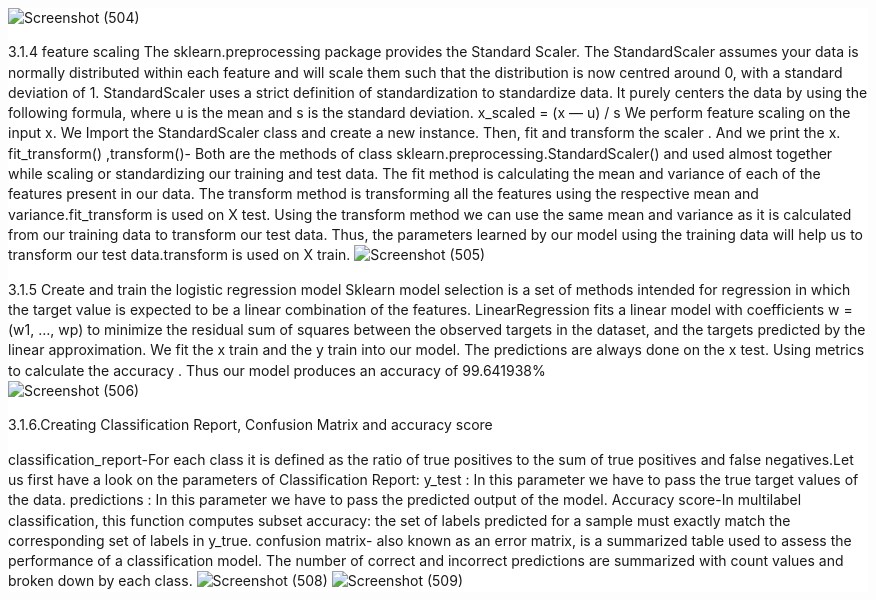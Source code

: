 ![Screenshot (504)](https://user-images.githubusercontent.com/67135174/127779058-16637945-fc12-43f2-ad4d-ad15df6bc170.png)


3.1.4 feature scaling
The sklearn.preprocessing package provides the Standard Scaler.
 The StandardScaler assumes your data is normally distributed within each feature and will scale them such that the distribution is now centred around 0, with a standard deviation of 1.
StandardScaler uses a strict definition of standardization to standardize data. It purely centers the data by using the following formula, where u is the mean and s is the standard deviation.
x_scaled = (x — u) / s
We perform feature scaling on the input x.
 We Import the StandardScaler class and create a new instance.
 Then, fit and transform the scaler .
 And we print the x.
fit_transform() ,transform()- Both are the methods of class sklearn.preprocessing.StandardScaler() and used almost together while scaling or standardizing our training and test data.
The fit method is calculating the mean and variance of each of the features present in our data. The transform method is transforming all the features using the respective mean and variance.fit_transform is used on X test.
Using the transform method we can use the same mean and variance as it is calculated from our training data to transform our test data. Thus, the parameters learned by our model using the training data will help us to transform our test data.transform is used on X train.
 ![Screenshot (505)](https://user-images.githubusercontent.com/67135174/127779074-ba573d56-cc9a-4852-9237-7d477a9111d3.png)


3.1.5 Create and train the logistic regression model
Sklearn model selection is a set of methods intended for regression in which the target value is expected to be a linear combination of the features. 
LinearRegression fits a linear model with coefficients w = (w1, …, wp) to minimize the residual sum of squares between the observed targets in the dataset, and the targets predicted by the linear approximation. 
We fit the x train and the y train into our model.
The predictions are always done on the x test.
Using metrics to calculate the accuracy .
Thus our model produces an accuracy of 99.641938%  
![Screenshot (506)](https://user-images.githubusercontent.com/67135174/127779090-da01493b-fc91-41dc-a4c4-46b9315cd587.png)

 
3.1.6.Creating Classification Report, Confusion Matrix and accuracy score
 
classification_report-For each class it is defined as the ratio of true positives to the sum of true positives and false negatives.Let us first have a look on the parameters of Classification Report:
              y_test : In this parameter we have to pass the true target values of the data.
            predictions : In this parameter we have to pass the predicted output of the model.
 Accuracy score-In multilabel classification, this function computes subset accuracy: the set of labels predicted for a sample must exactly match the corresponding set of labels in y_true.
 confusion matrix- also known as an error matrix, is a summarized table used to assess the performance of a classification model. The number of correct and incorrect predictions are summarized with count values and broken down by each class.
![Screenshot (508)](https://user-images.githubusercontent.com/67135174/127779101-f8a93eda-47c9-4576-a2c3-782ac20f7d1d.png)
![Screenshot (509)](https://user-images.githubusercontent.com/67135174/127779164-51793380-d4d1-4e3c-a9dd-9cdaaf1416d8.png)
